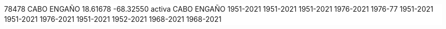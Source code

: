 </td>
<td style="text-align:left;">
</td>
<td style="text-align:left;">
</td>
<td style="text-align:left;">
</td>
</tr>
<tr>
<td style="text-align:right;">
78478
</td>
<td style="text-align:left;">
CABO ENGAÑO
</td>
<td style="text-align:right;">
18.61678
</td>
<td style="text-align:right;">
-68.32550
</td>
<td style="text-align:right;">
</td>
<td style="text-align:left;">
activa
</td>
<td style="text-align:left;">
CABO ENGAÑO
</td>
<td style="text-align:left;">
1951-2021
</td>
<td style="text-align:left;">
1951-2021
</td>
<td style="text-align:left;">
1951-2021
</td>
<td style="text-align:left;">
1976-2021
</td>
<td style="text-align:left;">
1976-77
</td>
<td style="text-align:left;">
1951-2021
</td>
<td style="text-align:left;">
1951-2021
</td>
<td style="text-align:left;">
1976-2021
</td>
<td style="text-align:left;">
1951-2021
</td>
<td style="text-align:left;">
1952-2021
</td>
<td style="text-align:left;">
1968-2021
</td>
<td style="text-align:left;">
1968-2021